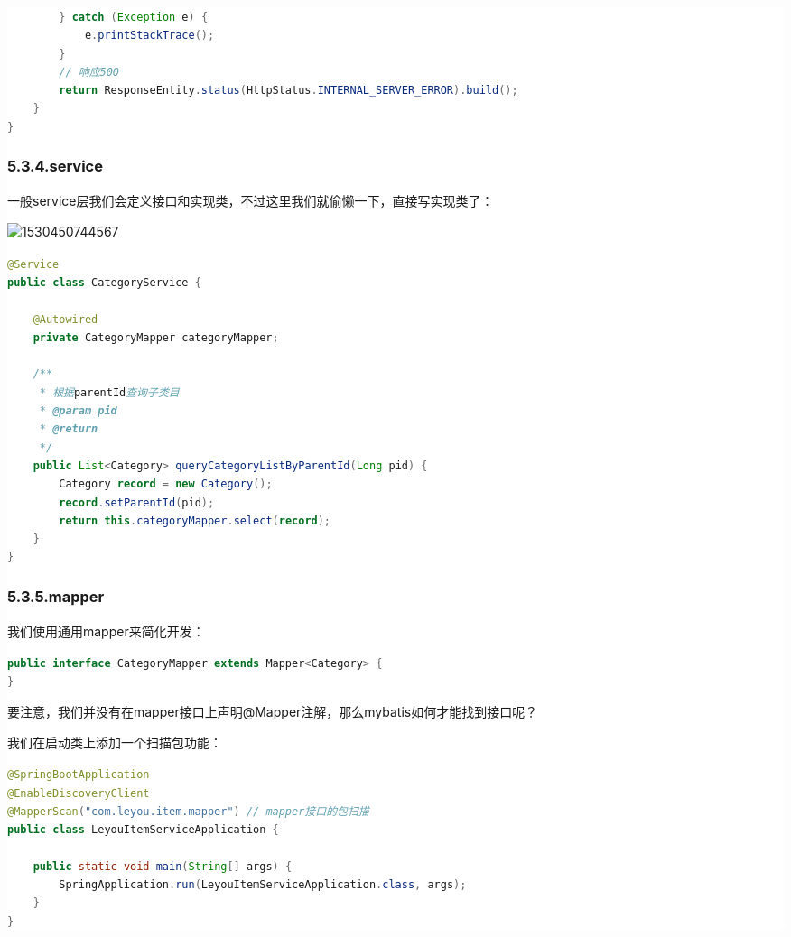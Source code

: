 ```java
        } catch (Exception e) {
            e.printStackTrace();
        }
        // 响应500
        return ResponseEntity.status(HttpStatus.INTERNAL_SERVER_ERROR).build();
    }
}
```



### 5.3.4.service

一般service层我们会定义接口和实现类，不过这里我们就偷懒一下，直接写实现类了：

 ![1530450744567](assets/1530450744567.png)

```java
@Service
public class CategoryService {

    @Autowired
    private CategoryMapper categoryMapper;

    /**
     * 根据parentId查询子类目
     * @param pid
     * @return
     */
    public List<Category> queryCategoryListByParentId(Long pid) {
        Category record = new Category();
        record.setParentId(pid);
        return this.categoryMapper.select(record);
    }
}
```



### 5.3.5.mapper

我们使用通用mapper来简化开发：

```java
public interface CategoryMapper extends Mapper<Category> {
}
```

要注意，我们并没有在mapper接口上声明@Mapper注解，那么mybatis如何才能找到接口呢？

我们在启动类上添加一个扫描包功能：

```java
@SpringBootApplication
@EnableDiscoveryClient
@MapperScan("com.leyou.item.mapper") // mapper接口的包扫描
public class LeyouItemServiceApplication {

    public static void main(String[] args) {
        SpringApplication.run(LeyouItemServiceApplication.class, args);
    }
}
```
